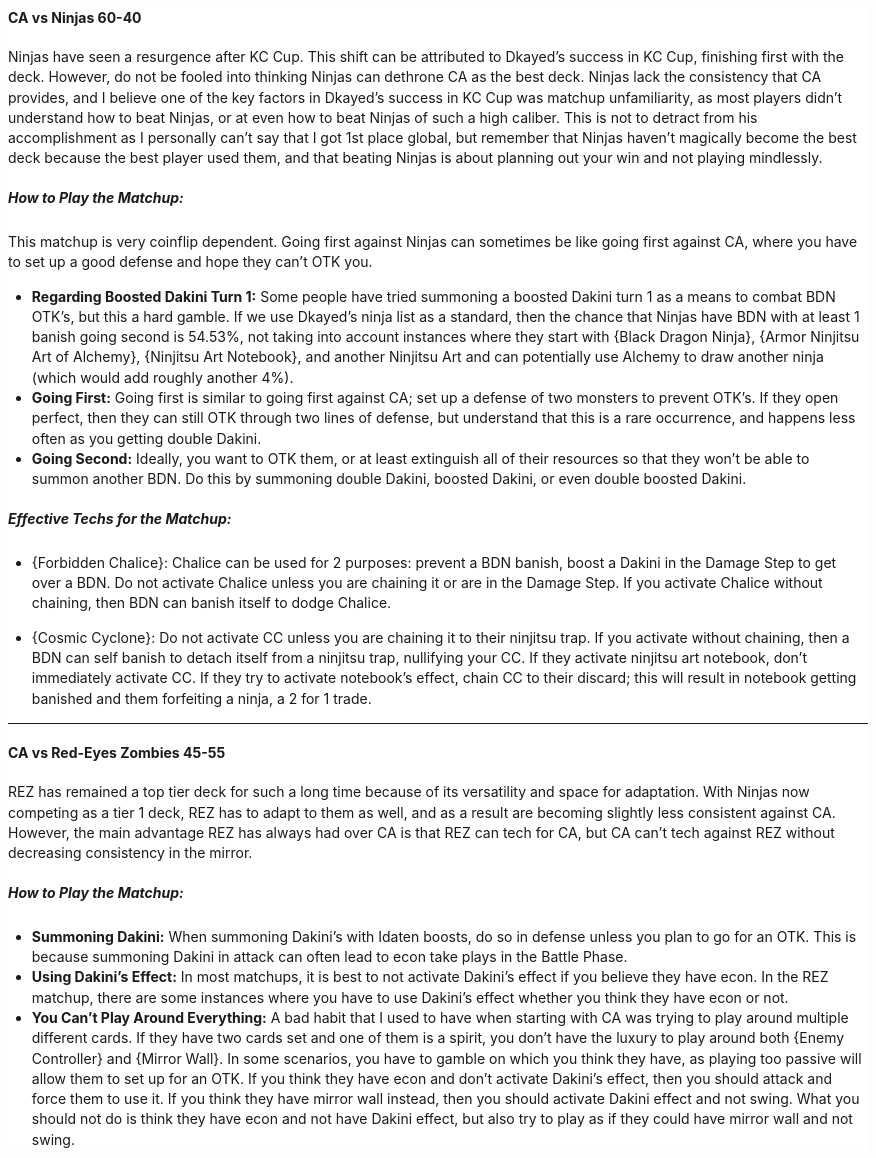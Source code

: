 
#### CA vs Ninjas 60-40

Ninjas have seen a resurgence after KC Cup. This shift can be attributed to Dkayed’s success in KC Cup, finishing first with the deck. However, do not be fooled into thinking Ninjas can dethrone CA as the best deck. Ninjas lack the consistency that CA provides, and I believe one of the key factors in Dkayed’s success in KC Cup was matchup unfamiliarity, as most players didn’t understand how to beat Ninjas, or at even how to beat Ninjas of such a high caliber. This is not to detract from his accomplishment as I personally can’t say that I got 1st place global, but remember that Ninjas haven’t magically become the best deck because the best player used them, and that beating Ninjas is about planning out your win and not playing mindlessly.

##### **How to Play the Matchup:**
This matchup is very coinflip dependent. Going first against Ninjas can sometimes be like going first against CA, where you have to set up a good defense and hope they can’t OTK you.

+ **Regarding Boosted Dakini Turn 1:** Some people have tried summoning a boosted Dakini turn 1 as a means to combat BDN OTK’s, but this a hard gamble. If we use Dkayed’s ninja list as a standard, then the chance that Ninjas have BDN with at least 1 banish going second is 54.53%, not taking into account instances where they start with {Black Dragon Ninja}, {Armor Ninjitsu Art of Alchemy}, {Ninjitsu Art Notebook}, and another Ninjitsu Art and can potentially use Alchemy to draw another ninja (which would add roughly another 4%).
+ **Going First:** Going first is similar to going first against CA; set up a defense of two monsters to prevent OTK’s. If they open perfect, then they can still OTK through two lines of defense, but understand that this is a rare occurrence, and happens less often as you getting double Dakini.
+ **Going Second:** Ideally, you want to OTK them, or at least extinguish all of their resources so that they won’t be able to summon another BDN. Do this by summoning double Dakini, boosted Dakini, or even double boosted Dakini.

##### **Effective Techs for the Matchup:**
+ {Forbidden Chalice}: Chalice can be used for 2 purposes: prevent a BDN banish, boost a Dakini in the Damage Step to get over a BDN. Do not activate Chalice unless you are chaining it or are in the Damage Step. If you activate Chalice without chaining, then BDN can banish itself to dodge Chalice.

+ {Cosmic Cyclone}: Do not activate CC unless you are chaining it to their ninjitsu trap. If you activate without chaining, then a BDN can self banish to detach itself from a ninjitsu trap, nullifying your CC. If they activate ninjitsu art notebook, don’t immediately activate CC. If they try to activate notebook’s effect, chain CC to their discard; this will result in notebook getting banished and them forfeiting a ninja, a 2 for 1 trade. 

---

#### CA vs Red-Eyes Zombies 45-55

REZ has remained a top tier deck for such a long time because of its versatility and space for adaptation. With Ninjas now competing as a tier 1 deck, REZ has to adapt to them as well, and as a result are becoming slightly less consistent against CA. However, the main advantage REZ has always had over CA is that REZ can tech for CA, but CA can’t tech against REZ without decreasing consistency in the mirror.

##### **How to Play the Matchup:**
+ **Summoning Dakini:** When summoning Dakini’s with Idaten boosts, do so in defense unless you plan to go for an OTK. This is because summoning Dakini in attack can often lead to econ take plays in the Battle Phase.
+ **Using Dakini’s Effect:** In most matchups, it is best to not activate Dakini’s effect if you believe they have econ. In the REZ matchup, there are some instances where you have to use Dakini’s effect whether you think they have econ or not.
+ **You Can’t Play Around Everything:** A bad habit that I used to have when starting with CA was trying to play around multiple different cards. If they have two cards set and one of them is a spirit, you don’t have the luxury to play around both {Enemy Controller} and {Mirror Wall}. In some scenarios, you have to gamble on which you think they have, as playing too passive will allow them to set up for an OTK. If you think they have econ and don’t activate Dakini’s effect, then you should attack and force them to use it. If you think they have mirror wall instead, then you should activate Dakini effect and not swing. What you should not do is think they have econ and not have Dakini effect, but also try to play as if they could have mirror wall and not swing.
